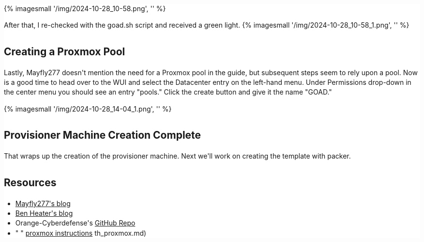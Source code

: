{% imagesmall '/img/2024-10-28_10-58.png', '' %}

After that, I re-checked with the goad.sh script and received a green light.
{% imagesmall '/img/2024-10-28_10-58_1.png', '' %}

## Creating a Proxmox Pool
Lastly, Mayfly277 doesn't mention the need for a Proxmox pool in the guide, but subsequent steps seem to rely upon a pool.   Now is a good time to head over to the WUI and select the Datacenter entry on the left-hand menu.  Under Permissions drop-down in the center menu you should see an entry "pools."  Click the create button and give it the name "GOAD."

{% imagesmall '/img/2024-10-28_14-04_1.png', '' %}

## Provisioner Machine Creation Complete
That wraps up the creation of the provisioner machine.  Next we'll work on creating the template with packer.


## Resources
- [Mayfly277's blog](https://mayfly277.github.io/posts/GOAD-on-proxmox-part1-install/?ref=benheater.com)
- [Ben Heater's blog](https://benheater.com/proxmox-lab-goad-environment-setup/)
- Orange-Cyberdefense's [GitHub Repo](https://github.com/Orange-Cyberdefense/GOAD)
- " " [proxmox instructions](https://github.com/Orange-Cyberdefense/GOAD/blob/main/docs/install_with_proxmox.md)
th_proxmox.md)
